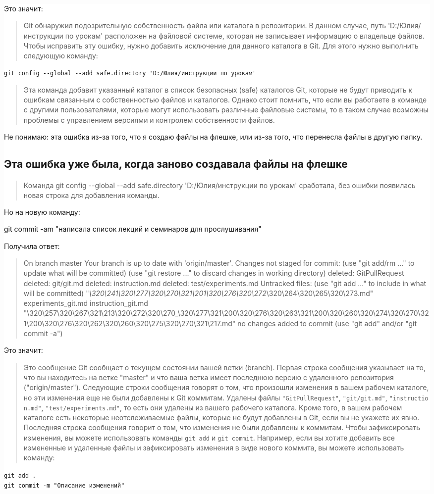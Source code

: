  Это значит:
 > Git обнаружил подозрительную собственность файла или каталога в репозитории. В данном случае, путь 'D:/Юлия/инструкции по урокам' расположен на файловой системе, которая не записывает информацию о владельце файлов.
Чтобы исправить эту ошибку, нужно добавить исключение для данного каталога в Git. Для этого нужно выполнить следующую команду:
```
git config --global --add safe.directory 'D:/Юлия/инструкции по урокам'
```
> Эта команда добавит указанный каталог в список безопасных (safe) каталогов Git, которые не будут приводить к ошибкам связанным с собственностью файлов и каталогов.
Однако стоит помнить, что если вы работаете в команде с другими пользователями, которые могут использовать различные файловые системы, то в таком случае возможны проблемы с управлением версиями и контролем собственности файлов.

Не понимаю: эта ошибка из-за того, что я создаю файлы на флешке, или из-за того, что перенесла файлы в другую папку.

## Эта ошибка уже была, когда заново создавала файлы на флешке

> Команда git config --global --add safe.directory 'D:/Юлия/инструкции по урокам' сработала, без ошибки появилась новая строка для добавления команды.

Но на новую команду: 

git commit -am "написала список лекций и семинаров для прослушивания"

Получила ответ:

> On branch master 
Your branch is up to date with 'origin/master'.
Changes not staged for commit:
  (use "git add/rm <file>..." to update what will be committed)
  (use "git restore <file>..." to discard changes in working directory)
        deleted:    GitPullRequest
        deleted:    git/git.md
        deleted:    instruction.md
        deleted:    test/experiments.md
Untracked files:
  (use "git add <file>..." to include in what will be committed)
        "_\320\241\320\277\320\270\321\201\320\276\320\272_\320\264\320\265\320\273.md"
        experiments_git.md
        instruction_git.md
        "\320\257\320\267\321\213\320\272\320\270_\320\277\321\200\320\276\320\263\321\200\320\260\320\274\320\270\321\200\320\276\320\262\320\260\320\275\320\270\321\217.md"
no changes added to commit (use "git add" and/or "git commit -a")

Это значит:

> Это сообщение Git сообщает о текущем состоянии вашей ветки (branch).
Первая строка сообщения указывает на то, что вы находитесь на ветке "master" и что ваша ветка имеет последнюю версию с удаленного репозитория ("origin/master").
Следующие строки сообщения говорят о том, что произошли изменения в вашем рабочем каталоге, но эти изменения еще не были добавлены к Git коммитам. Удалены файлы `"GitPullRequest"`, `"git/git.md"`, `"instruction.md"`, `"test/experiments.md"`, то есть они удалены из вашего рабочего каталога. Кроме того, в вашем рабочем каталоге есть некоторые неотслеживаемые файлы, которые не будут добавлены в Git, если вы не укажете их явно.
Последняя строка сообщения говорит о том, что изменения не были добавлены к коммитам. Чтобы зафиксировать изменения, вы можете использовать команды `git add` и `git commit`. Например, если вы хотите добавить все измененные и удаленные файлы и зафиксировать изменения в виде нового коммита, вы можете использовать команду:
```
git add .
git commit -m "Описание изменений"
```
